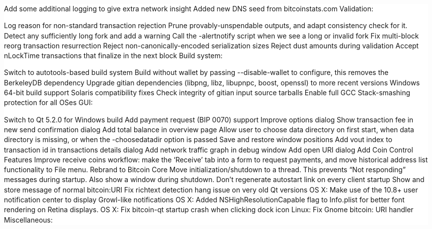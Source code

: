 Add some additional logging to give extra network insight
Added new DNS seed from bitcoinstats.com
Validation:

Log reason for non-standard transaction rejection
Prune provably-unspendable outputs, and adapt consistency check for it.
Detect any sufficiently long fork and add a warning
Call the -alertnotify script when we see a long or invalid fork
Fix multi-block reorg transaction resurrection
Reject non-canonically-encoded serialization sizes
Reject dust amounts during validation
Accept nLockTime transactions that finalize in the next block
Build system:

Switch to autotools-based build system
Build without wallet by passing --disable-wallet to configure, this
removes the BerkeleyDB dependency
Upgrade gitian dependencies (libpng, libz, libupnpc, boost, openssl) to more
recent versions
Windows 64-bit build support
Solaris compatibility fixes
Check integrity of gitian input source tarballs
Enable full GCC Stack-smashing protection for all OSes
GUI:

Switch to Qt 5.2.0 for Windows build
Add payment request (BIP 0070) support
Improve options dialog
Show transaction fee in new send confirmation dialog
Add total balance in overview page
Allow user to choose data directory on first start, when data directory is
missing, or when the -choosedatadir option is passed
Save and restore window positions
Add vout index to transaction id in transactions details dialog
Add network traffic graph in debug window
Add open URI dialog
Add Coin Control Features
Improve receive coins workflow: make the ‘Receive’ tab into a form to request
payments, and move historical address list functionality to File menu.
Rebrand to Bitcoin Core
Move initialization/shutdown to a thread. This prevents “Not responding”
messages during startup. Also show a window during shutdown.
Don’t regenerate autostart link on every client startup
Show and store message of normal bitcoin:URI
Fix richtext detection hang issue on very old Qt versions
OS X: Make use of the 10.8+ user notification center to display Growl-like
notifications
OS X: Added NSHighResolutionCapable flag to Info.plist for better font
rendering on Retina displays.
OS X: Fix bitcoin-qt startup crash when clicking dock icon
Linux: Fix Gnome bitcoin: URI handler
Miscellaneous:
